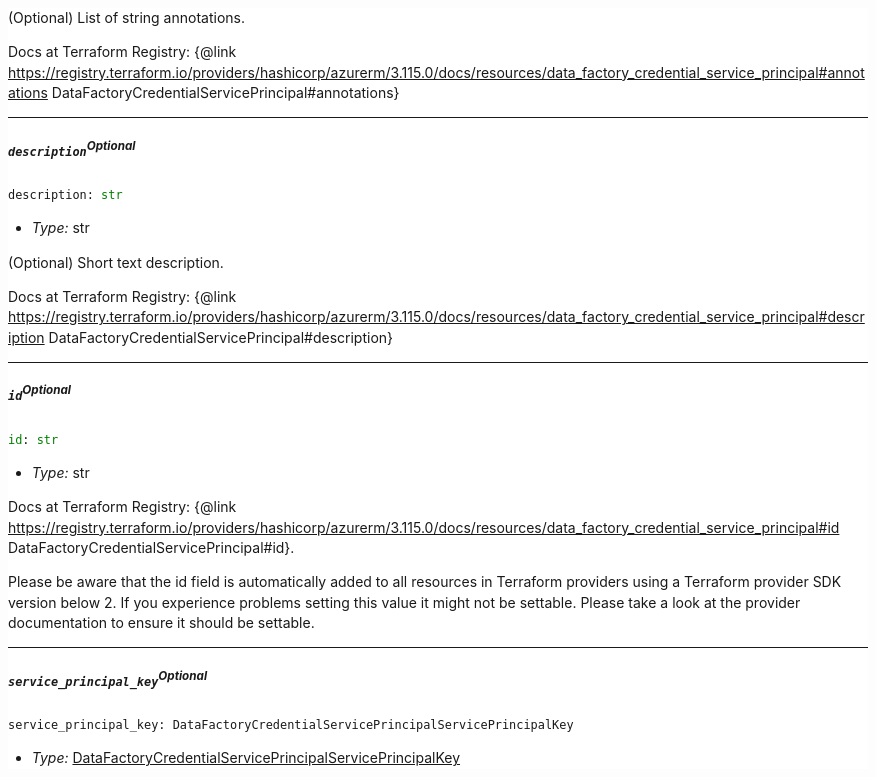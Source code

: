 (Optional) List of string annotations.

Docs at Terraform Registry: {@link https://registry.terraform.io/providers/hashicorp/azurerm/3.115.0/docs/resources/data_factory_credential_service_principal#annotations DataFactoryCredentialServicePrincipal#annotations}

---

##### `description`<sup>Optional</sup> <a name="description" id="@cdktf/provider-azurerm.dataFactoryCredentialServicePrincipal.DataFactoryCredentialServicePrincipalConfig.property.description"></a>

```python
description: str
```

- *Type:* str

(Optional) Short text description.

Docs at Terraform Registry: {@link https://registry.terraform.io/providers/hashicorp/azurerm/3.115.0/docs/resources/data_factory_credential_service_principal#description DataFactoryCredentialServicePrincipal#description}

---

##### `id`<sup>Optional</sup> <a name="id" id="@cdktf/provider-azurerm.dataFactoryCredentialServicePrincipal.DataFactoryCredentialServicePrincipalConfig.property.id"></a>

```python
id: str
```

- *Type:* str

Docs at Terraform Registry: {@link https://registry.terraform.io/providers/hashicorp/azurerm/3.115.0/docs/resources/data_factory_credential_service_principal#id DataFactoryCredentialServicePrincipal#id}.

Please be aware that the id field is automatically added to all resources in Terraform providers using a Terraform provider SDK version below 2.
If you experience problems setting this value it might not be settable. Please take a look at the provider documentation to ensure it should be settable.

---

##### `service_principal_key`<sup>Optional</sup> <a name="service_principal_key" id="@cdktf/provider-azurerm.dataFactoryCredentialServicePrincipal.DataFactoryCredentialServicePrincipalConfig.property.servicePrincipalKey"></a>

```python
service_principal_key: DataFactoryCredentialServicePrincipalServicePrincipalKey
```

- *Type:* <a href="#@cdktf/provider-azurerm.dataFactoryCredentialServicePrincipal.DataFactoryCredentialServicePrincipalServicePrincipalKey">DataFactoryCredentialServicePrincipalServicePrincipalKey</a>

